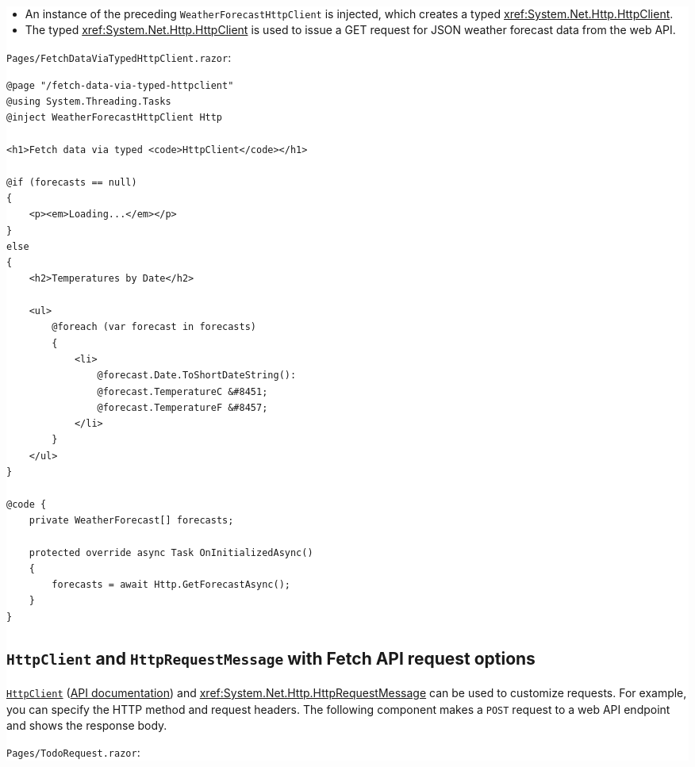* An instance of the preceding `WeatherForecastHttpClient` is injected, which creates a typed <xref:System.Net.Http.HttpClient>.
* The typed <xref:System.Net.Http.HttpClient> is used to issue a GET request for JSON weather forecast data from the web API.

`Pages/FetchDataViaTypedHttpClient.razor`:

```razor
@page "/fetch-data-via-typed-httpclient"
@using System.Threading.Tasks
@inject WeatherForecastHttpClient Http

<h1>Fetch data via typed <code>HttpClient</code></h1>

@if (forecasts == null)
{
    <p><em>Loading...</em></p>
}
else
{
    <h2>Temperatures by Date</h2>

    <ul>
        @foreach (var forecast in forecasts)
        {
            <li>
                @forecast.Date.ToShortDateString():
                @forecast.TemperatureC &#8451;
                @forecast.TemperatureF &#8457;
            </li>
        }
    </ul>
}

@code {
    private WeatherForecast[] forecasts;

    protected override async Task OnInitializedAsync()
    {
        forecasts = await Http.GetForecastAsync();
    }
}
```

## `HttpClient` and `HttpRequestMessage` with Fetch API request options

[`HttpClient`](xref:fundamentals/http-requests) ([API documentation](xref:System.Net.Http.HttpClient)) and <xref:System.Net.Http.HttpRequestMessage> can be used to customize requests. For example, you can specify the HTTP method and request headers. The following component makes a `POST` request to a web API endpoint and shows the response body.

`Pages/TodoRequest.razor`:
